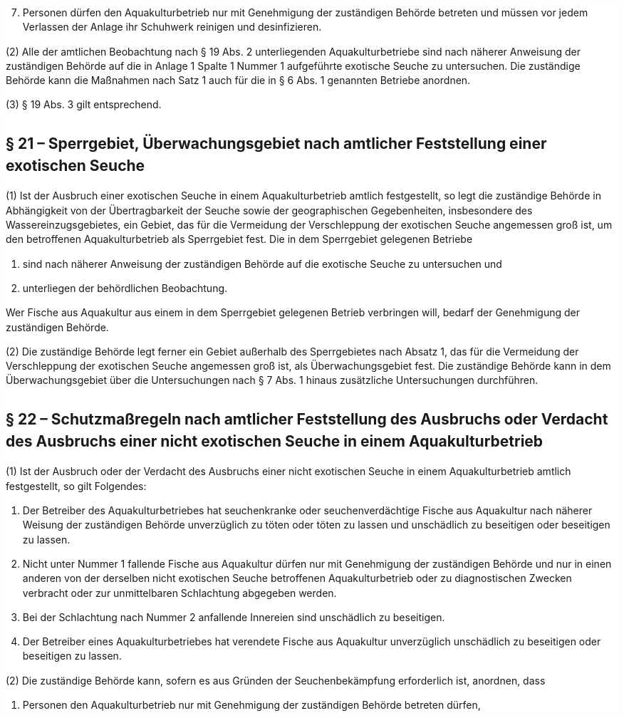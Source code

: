 7. Personen dürfen den Aquakulturbetrieb nur mit Genehmigung der zuständigen Behörde betreten und müssen vor jedem Verlassen der Anlage ihr Schuhwerk reinigen und desinfizieren.

(2) Alle der amtlichen Beobachtung nach § 19 Abs. 2 unterliegenden Aquakulturbetriebe sind nach näherer Anweisung der zuständigen Behörde auf die in Anlage 1 Spalte 1 Nummer 1 aufgeführte exotische Seuche zu untersuchen. Die zuständige Behörde kann die Maßnahmen nach Satz 1 auch für die in § 6 Abs. 1 genannten Betriebe anordnen.

(3) § 19 Abs. 3 gilt entsprechend.


## § 21 – Sperrgebiet, Überwachungsgebiet nach amtlicher Feststellung einer exotischen Seuche

(1) Ist der Ausbruch einer exotischen Seuche in einem Aquakulturbetrieb amtlich festgestellt, so legt die zuständige Behörde in Abhängigkeit von der Übertragbarkeit der Seuche sowie der geographischen Gegebenheiten, insbesondere des Wassereinzugsgebietes, ein Gebiet, das für die Vermeidung der Verschleppung der exotischen Seuche angemessen groß ist, um den betroffenen Aquakulturbetrieb als Sperrgebiet fest. Die in dem Sperrgebiet gelegenen Betriebe

1. sind nach näherer Anweisung der zuständigen Behörde auf die exotische Seuche zu untersuchen und

2. unterliegen der behördlichen Beobachtung.

Wer Fische aus Aquakultur aus einem in dem Sperrgebiet gelegenen Betrieb verbringen will, bedarf der Genehmigung der zuständigen Behörde.

(2) Die zuständige Behörde legt ferner ein Gebiet außerhalb des Sperrgebietes nach Absatz 1, das für die Vermeidung der Verschleppung der exotischen Seuche angemessen groß ist, als Überwachungsgebiet fest. Die zuständige Behörde kann in dem Überwachungsgebiet über die Untersuchungen nach § 7 Abs. 1 hinaus zusätzliche Untersuchungen durchführen.


## § 22 – Schutzmaßregeln nach amtlicher Feststellung des Ausbruchs oder Verdacht des Ausbruchs einer nicht exotischen Seuche in einem Aquakulturbetrieb

(1) Ist der Ausbruch oder der Verdacht des Ausbruchs einer nicht exotischen Seuche in einem Aquakulturbetrieb amtlich festgestellt, so gilt Folgendes:

1. Der Betreiber des Aquakulturbetriebes hat seuchenkranke oder seuchenverdächtige Fische aus Aquakultur nach näherer Weisung der zuständigen Behörde unverzüglich zu töten oder töten zu lassen und unschädlich zu beseitigen oder beseitigen zu lassen.

2. Nicht unter Nummer 1 fallende Fische aus Aquakultur dürfen nur mit Genehmigung der zuständigen Behörde und nur in einen anderen von der derselben nicht exotischen Seuche betroffenen Aquakulturbetrieb oder zu diagnostischen Zwecken verbracht oder zur unmittelbaren Schlachtung abgegeben werden.

3. Bei der Schlachtung nach Nummer 2 anfallende Innereien sind unschädlich zu beseitigen.

4. Der Betreiber eines Aquakulturbetriebes hat verendete Fische aus Aquakultur unverzüglich unschädlich zu beseitigen oder beseitigen zu lassen.

(2) Die zuständige Behörde kann, sofern es aus Gründen der Seuchenbekämpfung erforderlich ist, anordnen, dass

1. Personen den Aquakulturbetrieb nur mit Genehmigung der zuständigen Behörde betreten dürfen,
